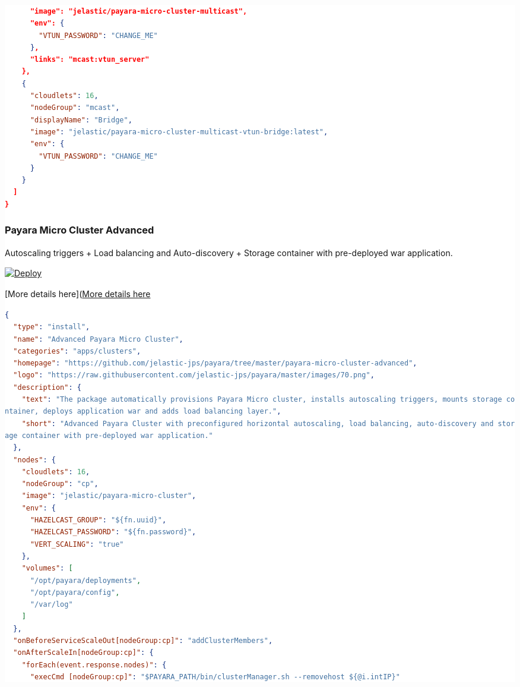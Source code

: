 ``` json
      "image": "jelastic/payara-micro-cluster-multicast",
      "env": {
        "VTUN_PASSWORD": "CHANGE_ME"
      },
      "links": "mcast:vtun_server"
    },
    {
      "cloudlets": 16,
      "nodeGroup": "mcast",
      "displayName": "Bridge",
      "image": "jelastic/payara-micro-cluster-multicast-vtun-bridge:latest",
      "env": {
        "VTUN_PASSWORD": "CHANGE_ME"
      }
    }
  ]
}
```

<h3>Payara Micro Cluster Advanced</h3>

Autoscaling triggers + Load balancing and Auto-discovery + Storage container with pre-deployed war application.

[![Deploy](https://github.com/jelastic-jps/git-push-deploy/raw/master/images/deploy-to-jelastic.png)](https://jelastic.com/install-application/?manifest=https://raw.githubusercontent.com/jelastic-jps/payara/master/payara-micro-cluster-advanced/manifest.jps&min-version=4.6&keys=app.mircloud.host;app.jelastic.dogado.eu;app.fi.cloudplatform.fi;app.appengine.flow.ch;app.jelasticlw.com.br;app.paas.datacenter.fi;app.whelastic.net) 

[More details here]([More details here](https://github.com/jelastic-jps/payara/tree/master/payara-micro-cluster-advanced)

``` json
{
  "type": "install",
  "name": "Advanced Payara Micro Cluster",
  "categories": "apps/clusters",
  "homepage": "https://github.com/jelastic-jps/payara/tree/master/payara-micro-cluster-advanced",
  "logo": "https://raw.githubusercontent.com/jelastic-jps/payara/master/images/70.png",
  "description": {
    "text": "The package automatically provisions Payara Micro cluster, installs autoscaling triggers, mounts storage container, deploys application war and adds load balancing layer.",
    "short": "Advanced Payara Cluster with preconfigured horizontal autoscaling, load balancing, auto-discovery and storage container with pre-deployed war application."
  },
  "nodes": {
    "cloudlets": 16,
    "nodeGroup": "cp",
    "image": "jelastic/payara-micro-cluster",
    "env": {
      "HAZELCAST_GROUP": "${fn.uuid}",
      "HAZELCAST_PASSWORD": "${fn.password}",
      "VERT_SCALING": "true"
    },
    "volumes": [
      "/opt/payara/deployments",
      "/opt/payara/config",
      "/var/log"
    ]
  },
  "onBeforeServiceScaleOut[nodeGroup:cp]": "addClusterMembers",
  "onAfterScaleIn[nodeGroup:cp]": {
    "forEach(event.response.nodes)": {
      "execCmd [nodeGroup:cp]": "$PAYARA_PATH/bin/clusterManager.sh --removehost ${@i.intIP}"
```